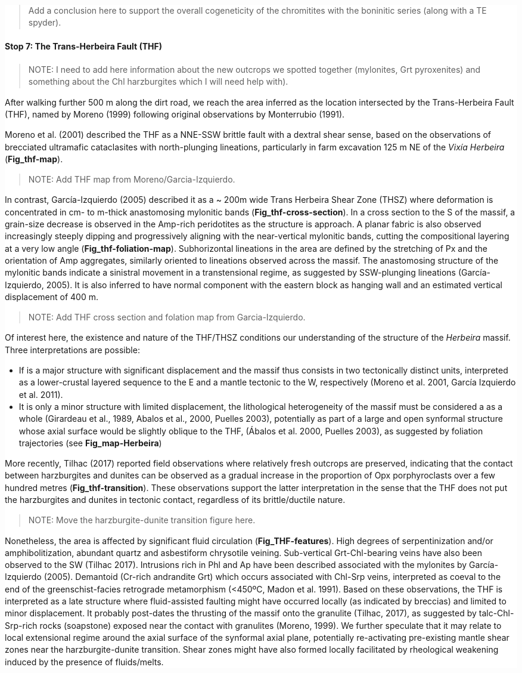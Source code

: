 > Add a conclusion here to support the overall cogeneticity of the chromitites with the boninitic series (along with a TE spyder).

#### Stop 7: The Trans-Herbeira Fault (THF)

> NOTE: I need to add here information about the new outcrops we spotted together (mylonites, Grt pyroxenites) and something about the Chl harzburgites which I will need help with).

After walking further 500 m along the dirt road, we reach the area inferred as the location intersected by the Trans-Herbeira Fault (THF), named by Moreno (1999) following original observations by Monterrubio (1991). 

Moreno et al. (2001) described the THF as a NNE-SSW brittle fault with a dextral shear sense, based on the observations of brecciated ultramafic cataclasites with north-plunging lineations, particularly in farm excavation 125 m NE of the *Vixía Herbeira* (**Fig_thf-map**).

> NOTE: Add THF map from Moreno/Garcia-Izquierdo. 

In contrast, García-Izquierdo (2005) described it as a ~ 200m wide Trans Herbeira Shear Zone (THSZ) where deformation is concentrated in cm- to m-thick anastomosing mylonitic bands (**Fig_thf-cross-section**). In a cross section to the S of the massif, a grain-size decrease is observed in the Amp-rich peridotites as the structure is approach. A planar fabric is also observed increasingly steeply dipping and progressively aligning with the near-vertical mylonitic bands, cutting the compositional layering at a very low angle (**Fig_thf-foliation-map**). Subhorizontal lineations in the area are defined by the stretching of Px  and the orientation of Amp aggregates, similarly oriented to lineations observed across the massif. The anastomosing structure of the mylonitic bands indicate a sinistral movement in a transtensional regime, as suggested by SSW-plunging lineations (García-Izquierdo, 2005). It is also inferred to have normal component with the eastern block as hanging wall and an estimated vertical displacement of 400 m. 

> NOTE: Add THF cross section and folation map from Garcia-Izquierdo. 

Of interest here, the existence and nature of the THF/THSZ conditions our understanding of the structure of the *Herbeira* massif. Three interpretations are possible:
  - If is a major structure with significant displacement and the massif thus consists in two tectonically distinct units, interpreted as a lower-crustal layered sequence to the E and a mantle tectonic to the W, respectively (Moreno et al. 2001, García Izquierdo et al. 2011).
  - It is only a minor structure with limited displacement, the lithological heterogeneity of the massif must be considered a as a whole (Girardeau et al., 1989, Abalos et al., 2000, Puelles 2003), potentially as part of a large and open synformal structure whose axial surface would be slightly oblique to the THF, (Ábalos et al. 2000, Puelles 2003), as suggested by foliation trajectories (see **Fig_map-Herbeira**)

More recently, Tilhac (2017) reported field observations where relatively fresh outcrops are preserved, indicating that the contact between harzburgites and dunites can be observed as a gradual increase in the proportion of Opx porphyroclasts over a few hundred metres (**Fig_thf-transition**). These observations support the latter interpretation in the sense that the THF does not put the harzburgites and dunites in tectonic contact, regardless of its brittle/ductile nature.

> NOTE: Move the harzburgite-dunite transition figure here.

Nonetheless, the area is affected by significant fluid circulation (**Fig_THF-features**). High degrees of serpentinization and/or amphibolitization, abundant quartz and asbestiform chrysotile veining.  Sub-vertical Grt-Chl-bearing veins have also been observed to the SW (Tilhac 2017). Intrusions rich in Phl and Ap have been described associated with the mylonites by García-Izquierdo (2005). Demantoid (Cr-rich andrandite Grt) which occurs associated with Chl-Srp veins, interpreted as coeval to the end of the greenschist-facies retrograde metamorphism (<450ºC, Madon et al. 1991). 
Based on these observations, the THF is interpreted as a late structure where fluid-assisted faulting might have occurred locally (as indicated by breccias) and limited to minor displacement. It probably post-dates the thrusting of the massif onto the granulite (Tilhac, 2017), as suggested by talc-Chl-Srp-rich rocks (soapstone) exposed near the contact with granulites (Moreno, 1999). We further speculate that it may relate to local extensional regime around the axial surface of the synformal axial plane, potentially re-activating pre-existing mantle shear zones near the harzburgite-dunite transition. Shear zones might have also formed locally facilitated by rheological weakening induced by the presence of fluids/melts.
